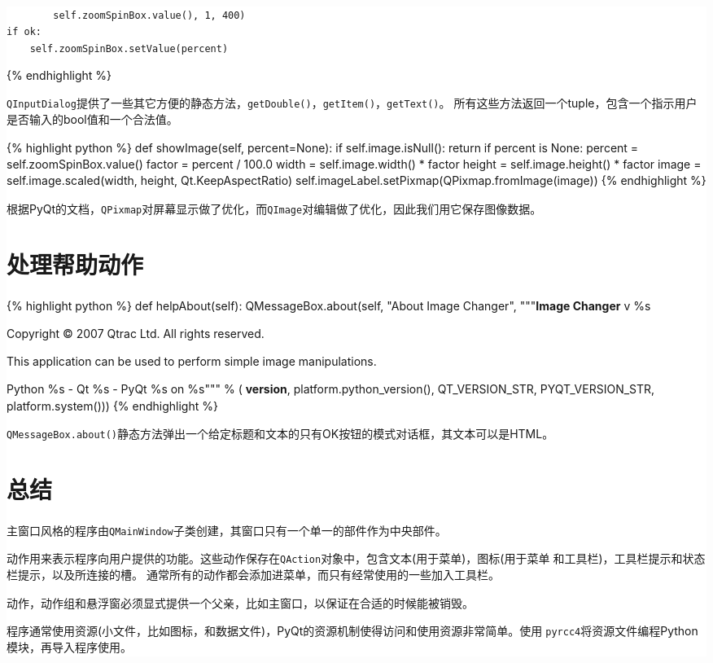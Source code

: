             self.zoomSpinBox.value(), 1, 400)
    if ok:
        self.zoomSpinBox.setValue(percent)
{% endhighlight %}

`QInputDialog`提供了一些其它方便的静态方法，`getDouble()`，`getItem()`，`getText()`。
所有这些方法返回一个tuple，包含一个指示用户是否输入的bool值和一个合法值。

{% highlight python %}
def showImage(self, percent=None):
    if self.image.isNull():
        return
    if percent is None:
        percent = self.zoomSpinBox.value()
    factor = percent / 100.0
    width = self.image.width() * factor
    height = self.image.height() * factor
    image = self.image.scaled(width, height, Qt.KeepAspectRatio)
    self.imageLabel.setPixmap(QPixmap.fromImage(image))
{% endhighlight %}

根据PyQt的文档，`QPixmap`对屏幕显示做了优化，而`QImage`对编辑做了优化，因此我们用它保存图像数据。

# 处理帮助动作

{% highlight python %}
def helpAbout(self):
    QMessageBox.about(self, "About Image Changer",
            """<b>Image Changer</b> v %s
            <p>Copyright &copy; 2007 Qtrac Ltd. 
            All rights reserved.
            <p>This application can be used to perform
            simple image manipulations.
            <p>Python %s - Qt %s - PyQt %s on %s""" % (
            __version__, platform.python_version(),
            QT_VERSION_STR, PYQT_VERSION_STR, platform.system()))
{% endhighlight %}

`QMessageBox.about()`静态方法弹出一个给定标题和文本的只有OK按钮的模式对话框，其文本可以是HTML。

# 总结

主窗口风格的程序由`QMainWindow`子类创建，其窗口只有一个单一的部件作为中央部件。

动作用来表示程序向用户提供的功能。这些动作保存在`QAction`对象中，包含文本(用于菜单)，图标(用于菜单
和工具栏)，工具栏提示和状态栏提示，以及所连接的槽。
通常所有的动作都会添加进菜单，而只有经常使用的一些加入工具栏。

动作，动作组和悬浮窗必须显式提供一个父亲，比如主窗口，以保证在合适的时候能被销毁。

程序通常使用资源(小文件，比如图标，和数据文件)，PyQt的资源机制使得访问和使用资源非常简单。使用
`pyrcc4`将资源文件编程Python模块，再导入程序使用。
